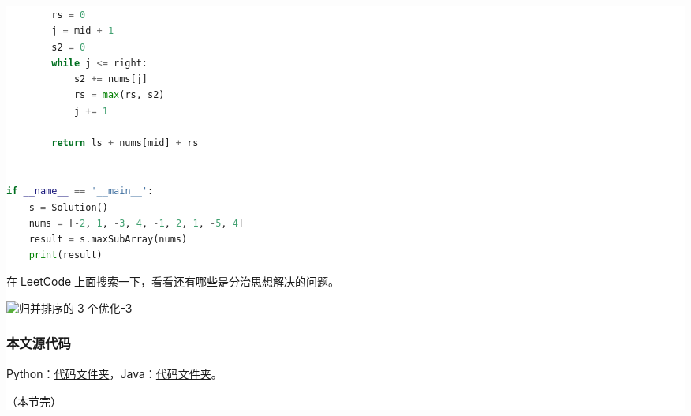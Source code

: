 ```python
        rs = 0
        j = mid + 1
        s2 = 0
        while j <= right:
            s2 += nums[j]
            rs = max(rs, s2)
            j += 1

        return ls + nums[mid] + rs


if __name__ == '__main__':
    s = Solution()
    nums = [-2, 1, -3, 4, -1, 2, 1, -5, 4]
    result = s.maxSubArray(nums)
    print(result)
```

在 LeetCode 上面搜索一下，看看还有哪些是分治思想解决的问题。

![归并排序的 3 个优化-3](http://upload-images.jianshu.io/upload_images/414598-d822188ffb9741e6.jpg?imageMogr2/auto-orient/strip%7CimageView2/2/w/1240)

### 本文源代码

Python：[代码文件夹](https://github.com/liweiwei1419/Algorithms-Learning-Python/tree/master/sort)，Java：[代码文件夹](https://github.com/liweiwei1419/Algorithms-Learning-Java/tree/master/03-Merge-Sort/src)。

（本节完）